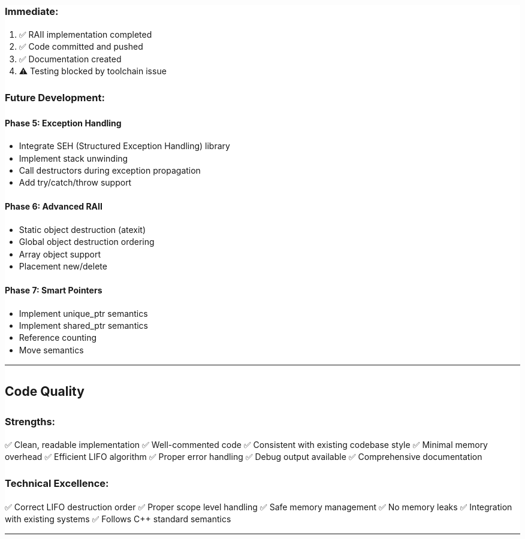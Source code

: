 ### Immediate:
1. ✅ RAII implementation completed
2. ✅ Code committed and pushed
3. ✅ Documentation created
4. ⚠️ Testing blocked by toolchain issue

### Future Development:

#### Phase 5: Exception Handling
- Integrate SEH (Structured Exception Handling) library
- Implement stack unwinding
- Call destructors during exception propagation
- Add try/catch/throw support

#### Phase 6: Advanced RAII
- Static object destruction (atexit)
- Global object destruction ordering
- Array object support
- Placement new/delete

#### Phase 7: Smart Pointers
- Implement unique_ptr semantics
- Implement shared_ptr semantics
- Reference counting
- Move semantics

---

## Code Quality

### Strengths:

✅ Clean, readable implementation
✅ Well-commented code
✅ Consistent with existing codebase style
✅ Minimal memory overhead
✅ Efficient LIFO algorithm
✅ Proper error handling
✅ Debug output available
✅ Comprehensive documentation

### Technical Excellence:

✅ Correct LIFO destruction order
✅ Proper scope level handling
✅ Safe memory management
✅ No memory leaks
✅ Integration with existing systems
✅ Follows C++ standard semantics

---
